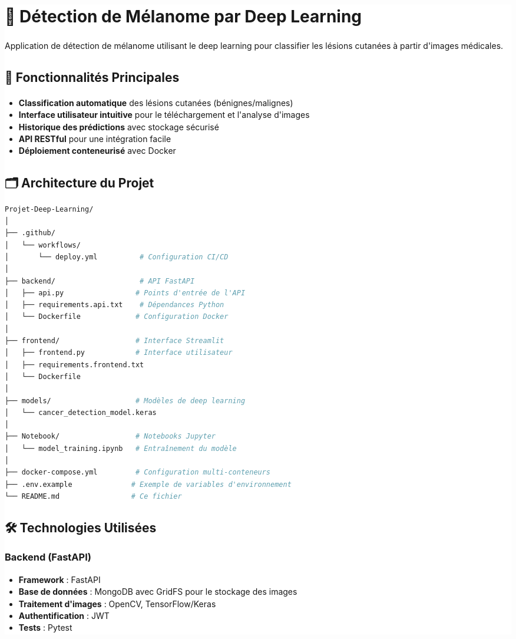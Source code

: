 # 🏥 Détection de Mélanome par Deep Learning

Application de détection de mélanome utilisant le deep learning pour classifier les lésions cutanées à partir d'images médicales.

## 🚀 Fonctionnalités Principales

- **Classification automatique** des lésions cutanées (bénignes/malignes)
- **Interface utilisateur intuitive** pour le téléchargement et l'analyse d'images
- **Historique des prédictions** avec stockage sécurisé
- **API RESTful** pour une intégration facile
- **Déploiement conteneurisé** avec Docker

## 🗂️ Architecture du Projet
```bash
Projet-Deep-Learning/
│
├── .github/
│   └── workflows/
│       └── deploy.yml          # Configuration CI/CD
│
├── backend/                    # API FastAPI
│   ├── api.py                 # Points d'entrée de l'API
│   ├── requirements.api.txt    # Dépendances Python
│   └── Dockerfile             # Configuration Docker
│
├── frontend/                  # Interface Streamlit
│   ├── frontend.py            # Interface utilisateur
│   ├── requirements.frontend.txt
│   └── Dockerfile
│
├── models/                    # Modèles de deep learning
│   └── cancer_detection_model.keras
│
├── Notebook/                  # Notebooks Jupyter
│   └── model_training.ipynb   # Entraînement du modèle
│
├── docker-compose.yml         # Configuration multi-conteneurs
├── .env.example              # Exemple de variables d'environnement
└── README.md                 # Ce fichier
```

## 🛠️ Technologies Utilisées

### Backend (FastAPI)
- **Framework** : FastAPI
- **Base de données** : MongoDB avec GridFS pour le stockage des images
- **Traitement d'images** : OpenCV, TensorFlow/Keras
- **Authentification** : JWT
- **Tests** : Pytest
